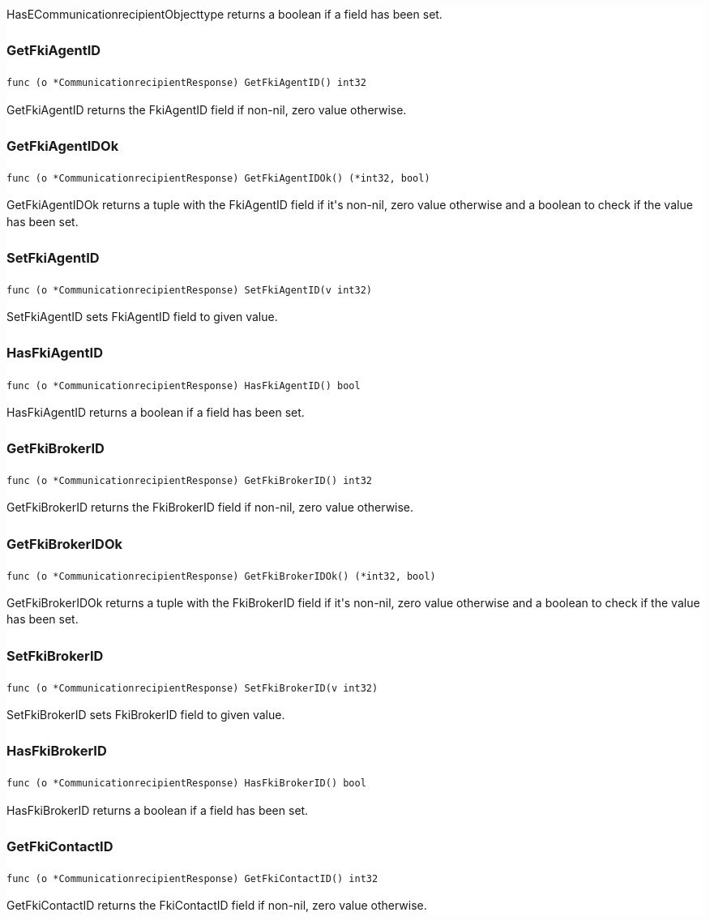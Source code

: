 HasECommunicationrecipientObjecttype returns a boolean if a field has been set.

### GetFkiAgentID

`func (o *CommunicationrecipientResponse) GetFkiAgentID() int32`

GetFkiAgentID returns the FkiAgentID field if non-nil, zero value otherwise.

### GetFkiAgentIDOk

`func (o *CommunicationrecipientResponse) GetFkiAgentIDOk() (*int32, bool)`

GetFkiAgentIDOk returns a tuple with the FkiAgentID field if it's non-nil, zero value otherwise
and a boolean to check if the value has been set.

### SetFkiAgentID

`func (o *CommunicationrecipientResponse) SetFkiAgentID(v int32)`

SetFkiAgentID sets FkiAgentID field to given value.

### HasFkiAgentID

`func (o *CommunicationrecipientResponse) HasFkiAgentID() bool`

HasFkiAgentID returns a boolean if a field has been set.

### GetFkiBrokerID

`func (o *CommunicationrecipientResponse) GetFkiBrokerID() int32`

GetFkiBrokerID returns the FkiBrokerID field if non-nil, zero value otherwise.

### GetFkiBrokerIDOk

`func (o *CommunicationrecipientResponse) GetFkiBrokerIDOk() (*int32, bool)`

GetFkiBrokerIDOk returns a tuple with the FkiBrokerID field if it's non-nil, zero value otherwise
and a boolean to check if the value has been set.

### SetFkiBrokerID

`func (o *CommunicationrecipientResponse) SetFkiBrokerID(v int32)`

SetFkiBrokerID sets FkiBrokerID field to given value.

### HasFkiBrokerID

`func (o *CommunicationrecipientResponse) HasFkiBrokerID() bool`

HasFkiBrokerID returns a boolean if a field has been set.

### GetFkiContactID

`func (o *CommunicationrecipientResponse) GetFkiContactID() int32`

GetFkiContactID returns the FkiContactID field if non-nil, zero value otherwise.
